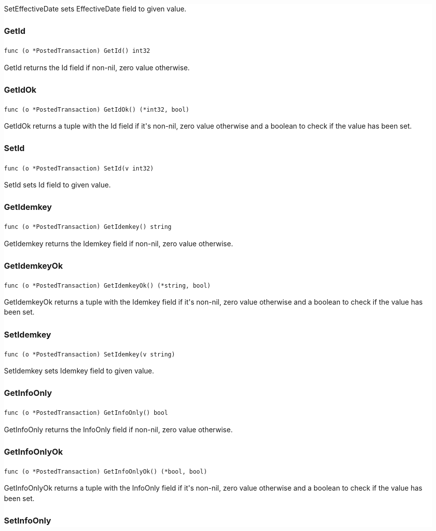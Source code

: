 SetEffectiveDate sets EffectiveDate field to given value.


### GetId

`func (o *PostedTransaction) GetId() int32`

GetId returns the Id field if non-nil, zero value otherwise.

### GetIdOk

`func (o *PostedTransaction) GetIdOk() (*int32, bool)`

GetIdOk returns a tuple with the Id field if it's non-nil, zero value otherwise
and a boolean to check if the value has been set.

### SetId

`func (o *PostedTransaction) SetId(v int32)`

SetId sets Id field to given value.


### GetIdemkey

`func (o *PostedTransaction) GetIdemkey() string`

GetIdemkey returns the Idemkey field if non-nil, zero value otherwise.

### GetIdemkeyOk

`func (o *PostedTransaction) GetIdemkeyOk() (*string, bool)`

GetIdemkeyOk returns a tuple with the Idemkey field if it's non-nil, zero value otherwise
and a boolean to check if the value has been set.

### SetIdemkey

`func (o *PostedTransaction) SetIdemkey(v string)`

SetIdemkey sets Idemkey field to given value.


### GetInfoOnly

`func (o *PostedTransaction) GetInfoOnly() bool`

GetInfoOnly returns the InfoOnly field if non-nil, zero value otherwise.

### GetInfoOnlyOk

`func (o *PostedTransaction) GetInfoOnlyOk() (*bool, bool)`

GetInfoOnlyOk returns a tuple with the InfoOnly field if it's non-nil, zero value otherwise
and a boolean to check if the value has been set.

### SetInfoOnly
